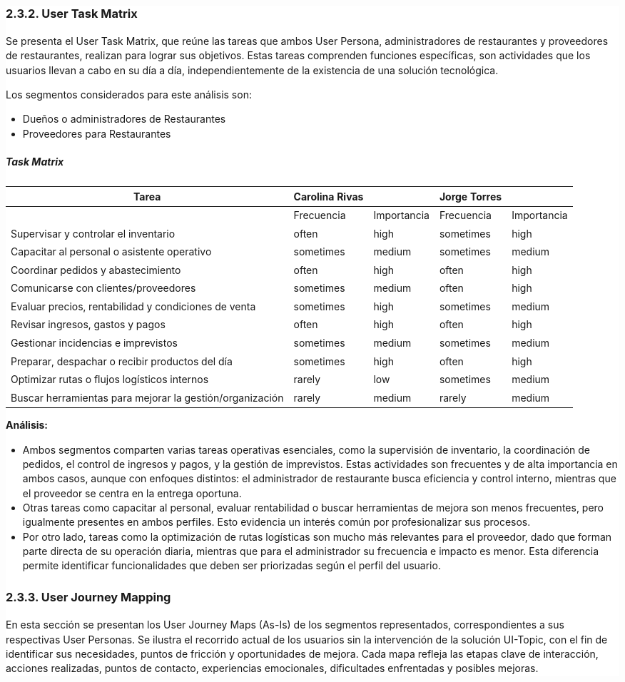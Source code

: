 ### 2.3.2. User Task Matrix

Se presenta el User Task Matrix, que reúne las tareas que ambos User Persona, administradores de restaurantes y proveedores de restaurantes, realizan para lograr sus objetivos. Estas tareas comprenden funciones específicas, son actividades que los usuarios llevan a cabo en su día a día, independientemente de la existencia de una solución tecnológica.

Los segmentos considerados para este análisis son:

- Dueños o administradores de Restaurantes
- Proveedores para Restaurantes

##### Task Matrix

| Tarea                                                      | Carolina Rivas |             | Jorge Torres |             |
| ---------------------------------------------------------- | -------------- | ----------- | ------------ | ----------- |
|                                                            | Frecuencia     | Importancia | Frecuencia   | Importancia |
| Supervisar y controlar el inventario                       | often          | high        | sometimes    | high        |
| Capacitar al personal o asistente operativo                | sometimes      | medium      | sometimes    | medium      |
| Coordinar pedidos y abastecimiento                         | often          | high        | often        | high        |
| Comunicarse con clientes/proveedores                       | sometimes      | medium      | often        | high        |
| Evaluar precios, rentabilidad y condiciones de venta       | sometimes      | high        | sometimes    | medium      |
| Revisar ingresos, gastos y pagos                           | often          | high        | often        | high        |
| Gestionar incidencias e imprevistos                        | sometimes      | medium      | sometimes    | medium      |
| Preparar, despachar o recibir productos del día           | sometimes      | high        | often        | high        |
| Optimizar rutas o flujos logísticos internos              | rarely         | low         | sometimes    | medium      |
| Buscar herramientas para mejorar la gestión/organización | rarely         | medium      | rarely       | medium      |

**Análisis:**

- Ambos segmentos comparten varias tareas operativas esenciales, como la supervisión de inventario, la coordinación de pedidos, el control de ingresos y pagos, y la gestión de imprevistos. Estas actividades son frecuentes y de alta importancia en ambos casos, aunque con enfoques distintos: el administrador de restaurante busca eficiencia y control interno, mientras que el proveedor se centra en la entrega oportuna.
- Otras tareas como capacitar al personal, evaluar rentabilidad o buscar herramientas de mejora son menos frecuentes, pero igualmente presentes en ambos perfiles. Esto evidencia un interés común por profesionalizar sus procesos.
- Por otro lado, tareas como la optimización de rutas logísticas son mucho más relevantes para el proveedor, dado que forman parte directa de su operación diaria, mientras que para el administrador su frecuencia e impacto es menor. Esta diferencia permite identificar funcionalidades que deben ser priorizadas según el perfil del usuario.

### 2.3.3. User Journey Mapping

En esta sección se presentan los User Journey Maps (As-Is) de los segmentos representados, correspondientes a sus respectivas User Personas. Se ilustra el recorrido actual de los usuarios sin la intervención de la solución UI-Topic, con el fin de identificar sus necesidades, puntos de fricción y oportunidades de mejora. Cada mapa refleja las etapas clave de interacción, acciones realizadas, puntos de contacto, experiencias emocionales, dificultades enfrentadas y posibles mejoras.
